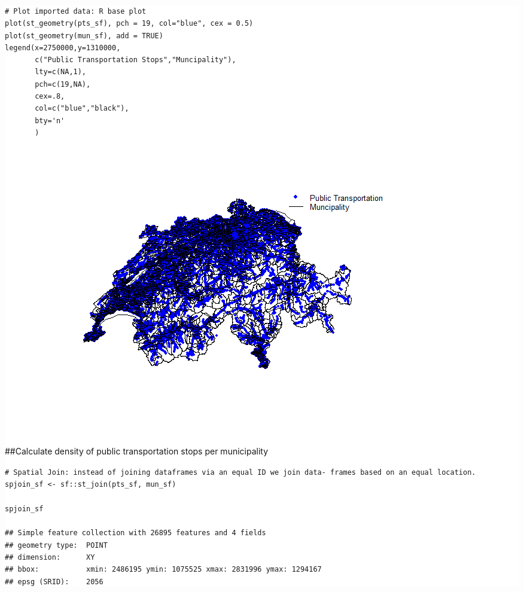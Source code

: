     # Plot imported data: R base plot
    plot(st_geometry(pts_sf), pch = 19, col="blue", cex = 0.5)
    plot(st_geometry(mun_sf), add = TRUE)
    legend(x=2750000,y=1310000,
           c("Public Transportation Stops","Muncipality"),
           lty=c(NA,1),
           pch=c(19,NA),
           cex=.8, 
           col=c("blue","black"),
           bty='n'
           )

![](main_files/figure-markdown_strict/unnamed-chunk-8-1.png)

\#\#Calculate density of public transportation stops per municipality

    # Spatial Join: instead of joining dataframes via an equal ID we join data- frames based on an equal location. 
    spjoin_sf <- sf::st_join(pts_sf, mun_sf)

    spjoin_sf

    ## Simple feature collection with 26895 features and 4 fields
    ## geometry type:  POINT
    ## dimension:      XY
    ## bbox:           xmin: 2486195 ymin: 1075525 xmax: 2831996 ymax: 1294167
    ## epsg (SRID):    2056